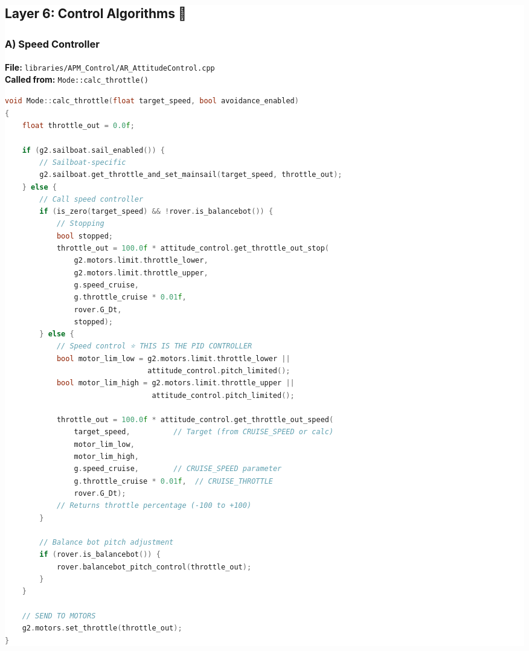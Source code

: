 ## **Layer 6: Control Algorithms** 🧮

### **A) Speed Controller**

**File:** `libraries/APM_Control/AR_AttitudeControl.cpp`  
**Called from:** `Mode::calc_throttle()`

```cpp
void Mode::calc_throttle(float target_speed, bool avoidance_enabled)
{
    float throttle_out = 0.0f;

    if (g2.sailboat.sail_enabled()) {
        // Sailboat-specific
        g2.sailboat.get_throttle_and_set_mainsail(target_speed, throttle_out);
    } else {
        // Call speed controller
        if (is_zero(target_speed) && !rover.is_balancebot()) {
            // Stopping
            bool stopped;
            throttle_out = 100.0f * attitude_control.get_throttle_out_stop(
                g2.motors.limit.throttle_lower, 
                g2.motors.limit.throttle_upper, 
                g.speed_cruise, 
                g.throttle_cruise * 0.01f, 
                rover.G_Dt, 
                stopped);
        } else {
            // Speed control ⭐ THIS IS THE PID CONTROLLER
            bool motor_lim_low = g2.motors.limit.throttle_lower || 
                                 attitude_control.pitch_limited();
            bool motor_lim_high = g2.motors.limit.throttle_upper || 
                                  attitude_control.pitch_limited();
                                  
            throttle_out = 100.0f * attitude_control.get_throttle_out_speed(
                target_speed,          // Target (from CRUISE_SPEED or calc)
                motor_lim_low,
                motor_lim_high,
                g.speed_cruise,        // CRUISE_SPEED parameter
                g.throttle_cruise * 0.01f,  // CRUISE_THROTTLE
                rover.G_Dt);
            // Returns throttle percentage (-100 to +100)
        }

        // Balance bot pitch adjustment
        if (rover.is_balancebot()) {
            rover.balancebot_pitch_control(throttle_out);
        }
    }

    // SEND TO MOTORS
    g2.motors.set_throttle(throttle_out);
}
```
